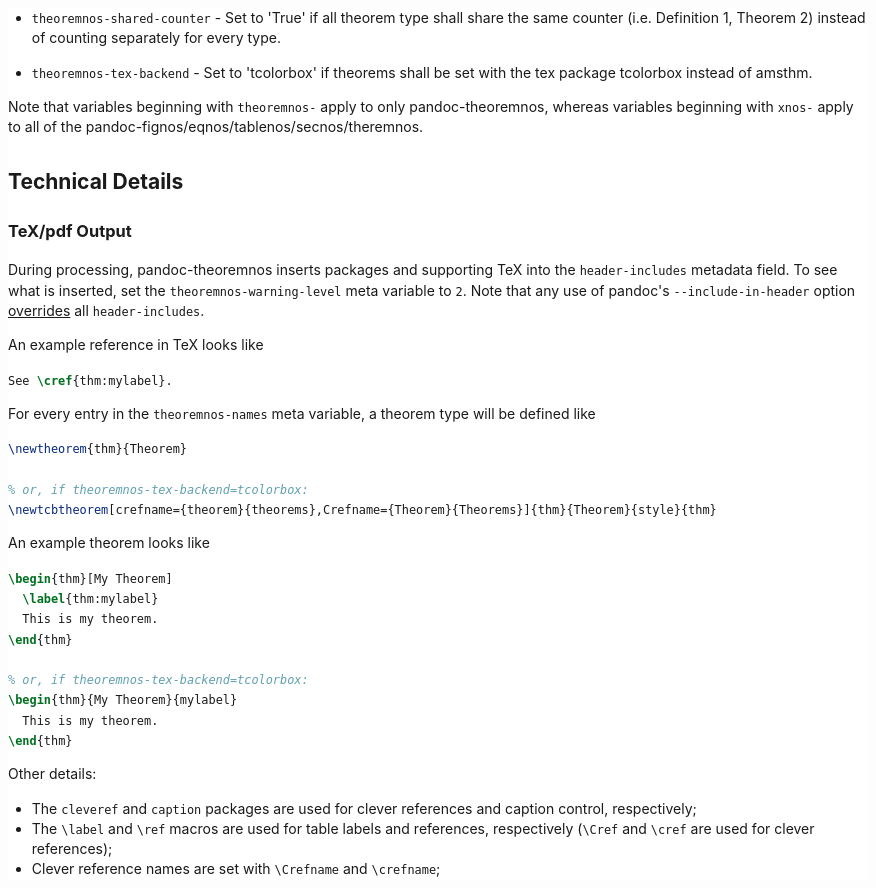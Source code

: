   * `theoremnos-shared-counter` - Set to 'True' if all theorem
    type shall share the same counter (i.e. Definition 1, Theorem 2)
    instead of counting separately for every type.

  * `theoremnos-tex-backend` - Set to 'tcolorbox' if theorems shall
    be set with the tex package tcolorbox instead of amsthm.

Note that variables beginning with `theoremnos-` apply to only pandoc-theoremnos, whereas variables beginning with `xnos-` apply to all of the pandoc-fignos/eqnos/tablenos/secnos/theremnos.

[metadata block]: http://pandoc.org/README.html#extension-yaml_metadata_block
[docx custom styles]: https://pandoc.org/MANUAL.html#custom-styles


Technical Details
-----------------

### TeX/pdf Output ###

During processing, pandoc-theoremnos inserts packages and supporting TeX into the `header-includes` metadata field.  To see what is inserted, set the `theoremnos-warning-level` meta variable to `2`.  Note that any use of pandoc's `--include-in-header` option [overrides](https://github.com/jgm/pandoc/issues/3139) all `header-includes`.

An example reference in TeX looks like

~~~latex
See \cref{thm:mylabel}.
~~~

For every entry in the `theoremnos-names` meta variable, a theorem type will be defined like

~~~latex
\newtheorem{thm}{Theorem}

% or, if theoremnos-tex-backend=tcolorbox:
\newtcbtheorem[crefname={theorem}{theorems},Crefname={Theorem}{Theorems}]{thm}{Theorem}{style}{thm}
~~~

An example theorem looks like

~~~latex
\begin{thm}[My Theorem]
  \label{thm:mylabel}
  This is my theorem.
\end{thm}

% or, if theoremnos-tex-backend=tcolorbox:
\begin{thm}{My Theorem}{mylabel}
  This is my theorem.
\end{thm}
~~~

Other details:

  * The `cleveref` and `caption` packages are used for clever
    references and caption control, respectively; 
  * The `\label` and `\ref` macros are used for table labels and
    references, respectively (`\Cref` and `\cref` are used for
    clever references);
  * Clever reference names are set with `\Crefname` and `\crefname`;


[pandoc-eqnos Issue #18]: https://github.com/tomduck/pandoc-eqnos/issues/18
[demo.md]: https://raw.githubusercontent.com/tomduck/pandoc-theoremnos/master/demos/demo.md
[pdf]: https://raw.githack.com/tomduck/pandoc-theoremnos/demos/demo.pdf
[tex]: https://raw.githack.com/tomduck/pandoc-theoremnos/demos/demo.tex
[html]: https://raw.githack.com/tomduck/pandoc-theoremnos/demos/demo.html
[epub]: https://raw.githack.com/tomduck/pandoc-theoremnos/demos/demo.epub
[pandoc]: http://pandoc.org/
[pandoc-xnos]: https://github.com/tomduck/pandoc-xnos
[Issues tracker]: https://github.com/tomduck/pandoc-theoremnos/issues
[on GitHub]: https://github.com/tomduck/pandoc-theoremnos
[pandoc-fignos]: https://github.com/tomduck/pandoc-fignos
[pandoc-eqnos]: https://github.com/tomduck/pandoc-eqnos
[pandoc-secnos]: https://github.com/tomduck/pandoc-secnos
[pandoc-tablenos]: https://github.com/tomduck/pandoc-tablenos
[pandoc-comments]: https://github.com/tomduck/pandoc-comments
[pandoc-latex-extensions]: https://github.com/tomduck/pandoc-latex-extensions
[python]: https://www.python.org/
[PyPI]: https://pypi.python.org/pypi
[DEVELOPERS.md]: DEVELOPERS.md
[pandoc unnecessarily drops minus signs]: https://github.com/jgm/pandoc/issues/2901